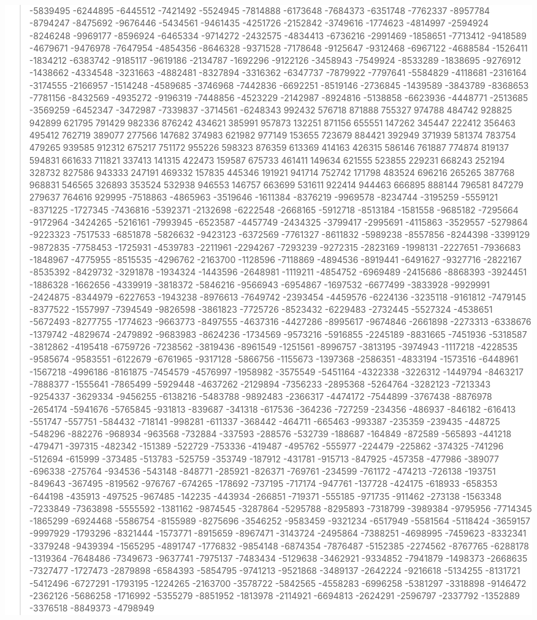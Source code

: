 > -5839495 -6244895 -6445512 -7421492 -5524945 -7814888 -6173648 -7684373 -6351748 -7762337 -8957784 -8794247 -8475692 -9676446 -5434561 -9461435 -4251726 -2152842 -3749616 -1774623 -4814997 -2594924 -8246248 -9969177 -8596924 -6465334 -9714272 -2432575 -4834413 -6736216 -2991469 -1858651 -7713412 -9418589 -4679671 -9476978 -7647954 -4854356 -8646328 -9371528 -7178648 -9125647 -9312468 -6967122 -4688584 -1526411 -1834212 -6383742 -9185117 -9619186 -2134787 -1692296 -9122126 -3458943 -7549924 -8533289 -1838695 -9276912 -1438662 -4334548 -3231663 -4882481 -8327894 -3316362 -6347737 -7879922 -7797641 -5584829 -4118681 -2316164 -3174555 -2166957 -1514248 -4589685 -3746968 -7442836 -6692251 -8519146 -2736845 -1439589 -3843789 -8368653 -7781156 -8432569 -4935272 -9196319 -7448856 -4523229 -2142987 -8924816 -5138858 -6623936 -4448771 -2513685 -3569259 -6452347 -3472987 -7339837 -3714561 -6248343
> 992432 576718 871888 755327 974788 484742 928825 942899 621795 791429 982336 876242 434621 385991 957873 132251 871156 655551 147262 345447 222412 356463 495412 762719 389077 277566 147682 374983 621982 977149 153655 723679 884421 392949 371939 581374 783754 479265 939585 912312 675217 751172 955226 598323 876359 613369 414163 426315 586146 761887 774874 819137 594831 661633 711821 337413 141315 422473 159587 675733 461411 149634 621555 523855 229231 668243 252194 328732 827586 943333 247191 469332 157835 445346 191921 941714 752742 171798 483524 696216 265265 387768 968831 546565 326893 353524 532938 946553 146757 663699 531611 922414 944463 666895 888144 796581 847279 279637 764616 929995
> -7518863 -4865963 -3519646 -1611384 -8376219 -9969578 -8234744 -3195259 -5559121 -8371225 -1727345 -7436816 -5392371 -2132698 -6222548 -2668165 -5912718 -8513184 -1581558 -9685182 -7295664 -9172964 -3424265 -5216161 -7993945 -6523587 -4457749 -2434325 -3799417 -2995691 -4115863 -3529557 -5279864 -9223323 -7517533 -6851878 -5826632 -9423123 -6372569 -7761327 -8611832 -5989238 -8557856 -8244398 -3399129 -9872835 -7758453 -1725931 -4539783 -2211961 -2294267 -7293239 -9272315 -2823169 -1998131 -2227651 -7936683 -1848967 -4775955 -8515535 -4296762 -2163700 -1128596 -7118869 -4894536 -8919441 -6491627 -9327716 -2822167 -8535392 -8429732 -3291878 -1934324 -1443596 -2648981 -1119211 -4854752 -6969489 -2415686 -8868393 -3924451 -1886328 -1662656 -4339919 -3818372 -5846216 -9566943 -6954867 -1697532 -6677499 -3833928 -9929991 -2424875 -8344979 -6227653 -1943238 -8976613 -7649742 -2393454 -4459576
> -6224136 -3235118 -9161812 -7479145 -8377522 -1557997 -7394549 -9826598 -3861823 -7725726 -8523432 -6229483 -2732445 -5527324 -4538651 -5672493 -8277755 -1774623 -9663773 -8497555 -4637316 -4427286 -8995617 -9674846 -2661898 -2273313 -6338676 -1379742 -4829674 -2479892 -9683983 -8624236 -1734569 -9573216 -5916855 -2245189 -8831665 -7451936 -5318587 -3812862 -4195418 -6759726 -7238562 -3819436 -8961549 -1251561 -8996757 -3813195 -3974943 -1117218 -4228535 -9585674 -9583551 -6122679 -6761965 -9317128 -5866756 -1155673 -1397368 -2586351 -4833194 -1573516 -6448961 -1567218 -4996186 -8161875 -7454579 -4576997 -1958982 -3575549 -5451164 -4322338 -3226312 -1449794 -8463217 -7888377 -1555641 -7865499 -5929448 -4637262 -2129894 -7356233 -2895368 -5264764 -3282123 -7213343 -9254337 -3629334 -9456255 -6138216 -5483788 -9892483 -2366317 -4474172 -7544899 -3767438 -8876978 -2654174 -5941676 -5765845
> -931813 -839687 -341318 -617536 -364236 -727259 -234356 -486937 -846182 -616413 -551747 -557751 -584432 -718141 -998281 -611337 -368442 -464711 -665463 -993387 -235359 -239435 -448725 -548296 -882276 -968934 -963568 -732884 -337593 -288576 -532739 -188687 -164849 -872589 -565893 -441218 -479471 -397315 -482342 -151389 -522729 -753336 -419487 -495762 -555977 -224479 -225862 -374325 -741296 -512694 -615999 -373485 -513783 -525759 -353749 -187912 -431781 -915713 -847925 -457358 -477986 -389077 -696338 -275764 -934536 -543148 -848771 -285921 -826371 -769761 -234599 -761172 -474213 -726138 -193751 -849643 -367495 -819562 -976767 -674265 -178692 -737195 -717174 -947761 -137728 -424175 -618933 -658353 -644198 -435913 -497525 -967485 -142235 -443934 -266851 -719371 -555185 -971735 -911462 -273138
> -1563348 -7233849 -7363898 -5555592 -1381162 -9874545 -3287864 -5295788 -8295893 -7318799 -3989384 -9795956 -7714345 -1865299 -6924468 -5586754 -8155989 -8275696 -3546252 -9583459 -9321234 -6517949 -5581564 -5118424 -3659157 -9997929 -1793296 -8321444 -1573771 -8915659 -8967471 -3143724 -2495864 -7388251 -4698995 -7459623 -8332341 -3379248 -9439394 -1565295 -4891747 -1776832 -9854148 -6874354 -7876487 -5152385 -2274562 -8767765 -6288178 -1319364 -7648486 -7349673 -9637741 -7975137 -7483434 -5129638 -3462921 -9334852 -7941879 -1498373 -2668635 -7327477 -1727473 -2879898 -6584393 -5854795 -9741213 -9521868 -3489137 -2642224 -9216618 -5134255 -8131721 -5412496 -6727291 -1793195 -1224265 -2163700 -3578722 -5842565 -4558283 -6996258 -5381297 -3318898 -9146472 -2362126 -5686258 -1716992 -5355279 -8851952 -1813978 -2114921 -6694813 -2624291 -2596797 -2337792 -1352889 -3376518 -8849373 -4798949